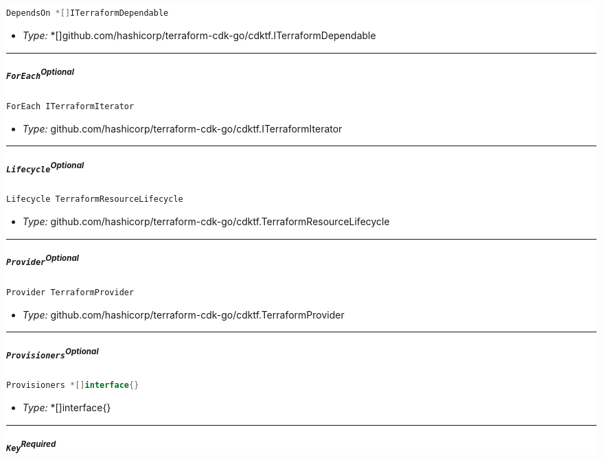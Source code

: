 ```go
DependsOn *[]ITerraformDependable
```

- *Type:* *[]github.com/hashicorp/terraform-cdk-go/cdktf.ITerraformDependable

---

##### `ForEach`<sup>Optional</sup> <a name="ForEach" id="rhizo-co-terraform-provider-oci.waasProtectionRule.WaasProtectionRuleConfig.property.forEach"></a>

```go
ForEach ITerraformIterator
```

- *Type:* github.com/hashicorp/terraform-cdk-go/cdktf.ITerraformIterator

---

##### `Lifecycle`<sup>Optional</sup> <a name="Lifecycle" id="rhizo-co-terraform-provider-oci.waasProtectionRule.WaasProtectionRuleConfig.property.lifecycle"></a>

```go
Lifecycle TerraformResourceLifecycle
```

- *Type:* github.com/hashicorp/terraform-cdk-go/cdktf.TerraformResourceLifecycle

---

##### `Provider`<sup>Optional</sup> <a name="Provider" id="rhizo-co-terraform-provider-oci.waasProtectionRule.WaasProtectionRuleConfig.property.provider"></a>

```go
Provider TerraformProvider
```

- *Type:* github.com/hashicorp/terraform-cdk-go/cdktf.TerraformProvider

---

##### `Provisioners`<sup>Optional</sup> <a name="Provisioners" id="rhizo-co-terraform-provider-oci.waasProtectionRule.WaasProtectionRuleConfig.property.provisioners"></a>

```go
Provisioners *[]interface{}
```

- *Type:* *[]interface{}

---

##### `Key`<sup>Required</sup> <a name="Key" id="rhizo-co-terraform-provider-oci.waasProtectionRule.WaasProtectionRuleConfig.property.key"></a>
